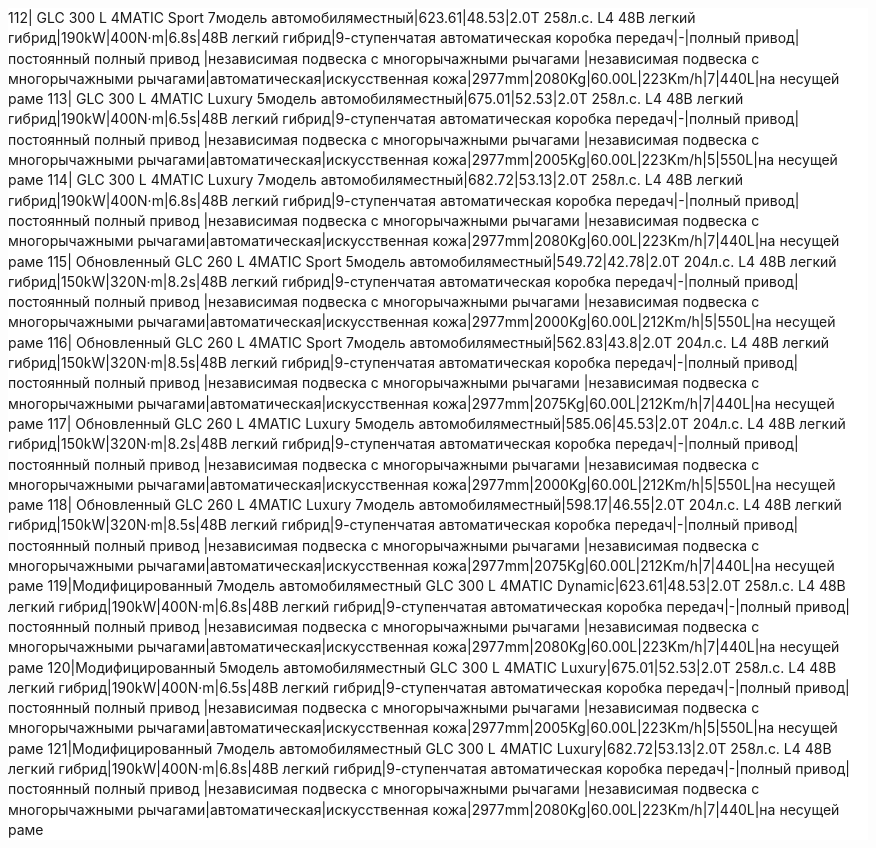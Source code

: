 112| GLC 300 L 4MATIC Sport 7модель автомобиляместный|623.61|48.53|2.0T 258л.с. L4 48В легкий гибрид|190kW|400N·m|6.8s|48В легкий гибрид|9-ступенчатая автоматическая коробка передач|-|полный привод|постоянный полный привод |независимая подвеска с многорычажными рычагами |независимая подвеска с многорычажными рычагами|автоматическая|искусственная кожа|2977mm|2080Kg|60.00L|223Km/h|7|440L|на несущей раме
113| GLC 300 L 4MATIC Luxury 5модель автомобиляместный|675.01|52.53|2.0T 258л.с. L4 48В легкий гибрид|190kW|400N·m|6.5s|48В легкий гибрид|9-ступенчатая автоматическая коробка передач|-|полный привод|постоянный полный привод |независимая подвеска с многорычажными рычагами |независимая подвеска с многорычажными рычагами|автоматическая|искусственная кожа|2977mm|2005Kg|60.00L|223Km/h|5|550L|на несущей раме
114| GLC 300 L 4MATIC Luxury 7модель автомобиляместный|682.72|53.13|2.0T 258л.с. L4 48В легкий гибрид|190kW|400N·m|6.8s|48В легкий гибрид|9-ступенчатая автоматическая коробка передач|-|полный привод|постоянный полный привод |независимая подвеска с многорычажными рычагами |независимая подвеска с многорычажными рычагами|автоматическая|искусственная кожа|2977mm|2080Kg|60.00L|223Km/h|7|440L|на несущей раме
115| Обновленный GLC 260 L 4MATIC Sport 5модель автомобиляместный|549.72|42.78|2.0T 204л.с. L4 48В легкий гибрид|150kW|320N·m|8.2s|48В легкий гибрид|9-ступенчатая автоматическая коробка передач|-|полный привод|постоянный полный привод |независимая подвеска с многорычажными рычагами |независимая подвеска с многорычажными рычагами|автоматическая|искусственная кожа|2977mm|2000Kg|60.00L|212Km/h|5|550L|на несущей раме
116| Обновленный GLC 260 L 4MATIC Sport 7модель автомобиляместный|562.83|43.8|2.0T 204л.с. L4 48В легкий гибрид|150kW|320N·m|8.5s|48В легкий гибрид|9-ступенчатая автоматическая коробка передач|-|полный привод|постоянный полный привод |независимая подвеска с многорычажными рычагами |независимая подвеска с многорычажными рычагами|автоматическая|искусственная кожа|2977mm|2075Kg|60.00L|212Km/h|7|440L|на несущей раме
117| Обновленный GLC 260 L 4MATIC Luxury 5модель автомобиляместный|585.06|45.53|2.0T 204л.с. L4 48В легкий гибрид|150kW|320N·m|8.2s|48В легкий гибрид|9-ступенчатая автоматическая коробка передач|-|полный привод|постоянный полный привод |независимая подвеска с многорычажными рычагами |независимая подвеска с многорычажными рычагами|автоматическая|искусственная кожа|2977mm|2000Kg|60.00L|212Km/h|5|550L|на несущей раме
118| Обновленный GLC 260 L 4MATIC Luxury 7модель автомобиляместный|598.17|46.55|2.0T 204л.с. L4 48В легкий гибрид|150kW|320N·m|8.5s|48В легкий гибрид|9-ступенчатая автоматическая коробка передач|-|полный привод|постоянный полный привод |независимая подвеска с многорычажными рычагами |независимая подвеска с многорычажными рычагами|автоматическая|искусственная кожа|2977mm|2075Kg|60.00L|212Km/h|7|440L|на несущей раме
119|Модифицированный 7модель автомобиляместный GLC 300 L 4MATIC Dynamic|623.61|48.53|2.0T 258л.с. L4 48В легкий гибрид|190kW|400N·m|6.8s|48В легкий гибрид|9-ступенчатая автоматическая коробка передач|-|полный привод|постоянный полный привод |независимая подвеска с многорычажными рычагами |независимая подвеска с многорычажными рычагами|автоматическая|искусственная кожа|2977mm|2080Kg|60.00L|223Km/h|7|440L|на несущей раме
120|Модифицированный 5модель автомобиляместный GLC 300 L 4MATIC Luxury|675.01|52.53|2.0T 258л.с. L4 48В легкий гибрид|190kW|400N·m|6.5s|48В легкий гибрид|9-ступенчатая автоматическая коробка передач|-|полный привод|постоянный полный привод |независимая подвеска с многорычажными рычагами |независимая подвеска с многорычажными рычагами|автоматическая|искусственная кожа|2977mm|2005Kg|60.00L|223Km/h|5|550L|на несущей раме
121|Модифицированный 7модель автомобиляместный GLC 300 L 4MATIC Luxury|682.72|53.13|2.0T 258л.с. L4 48В легкий гибрид|190kW|400N·m|6.8s|48В легкий гибрид|9-ступенчатая автоматическая коробка передач|-|полный привод|постоянный полный привод |независимая подвеска с многорычажными рычагами |независимая подвеска с многорычажными рычагами|автоматическая|искусственная кожа|2977mm|2080Kg|60.00L|223Km/h|7|440L|на несущей раме
